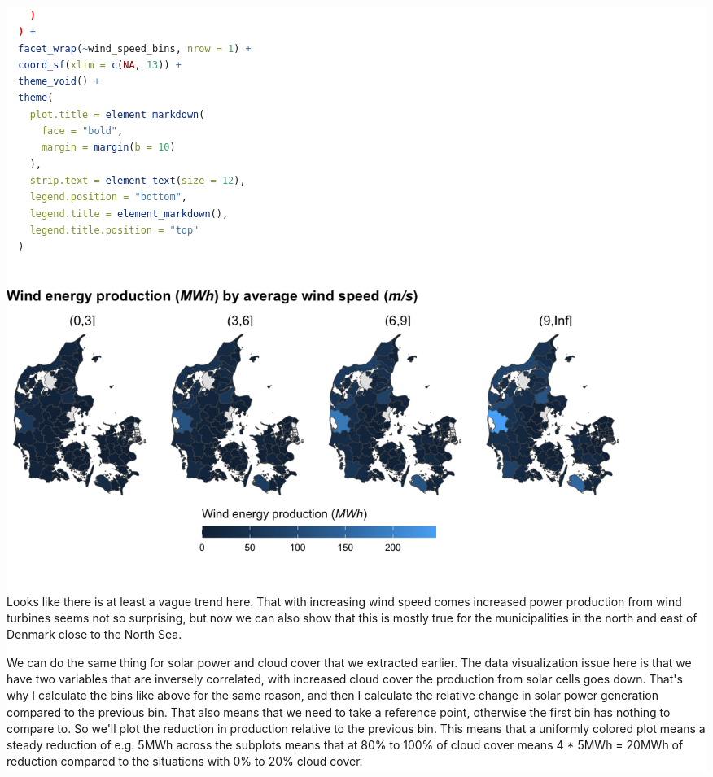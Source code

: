 ``` r
    )
  ) +
  facet_wrap(~wind_speed_bins, nrow = 1) +
  coord_sf(xlim = c(NA, 13)) +
  theme_void() +
  theme(
    plot.title = element_markdown(
      face = "bold",
      margin = margin(b = 10)
    ),
    strip.text = element_text(size = 12),
    legend.position = "bottom",
    legend.title = element_markdown(),
    legend.title.position = "top"
  )
```

<img src="index.markdown_strict_files/figure-markdown_strict/plot-denmark-wind-1.png" width="768" />

Looks like there is at least a vague trend here. That with increasing wind speed comes increased power production from wind turbines seems not so surprising, but now we can also show that this is mostly true for the municipalities in the north and east of Denmark close to the North Sea.

We can do the same thing for solar power and cloud cover that we extracted earlier. The data visualization issue here is that we have two variables that are inversely correlated, with increased cloud cover the production from solar cells goes down. That's why I calculate the bins like above for the same reason, and then I calculate the relative change in solar power generation compared to the previous bin. That also means that we need to take a reference point, otherwise the first bin has nothing to compare to. So we'll plot the reduction in production relative to the previous bin. This means that a uniformly colored plot means a steady reduction of e.g. 5MWh across the subplots means that at 80% to 100% of cloud cover means 4 \* 5MWh = 20MWh of reduction compared to the situations with 0% to 20% cloud cover.
